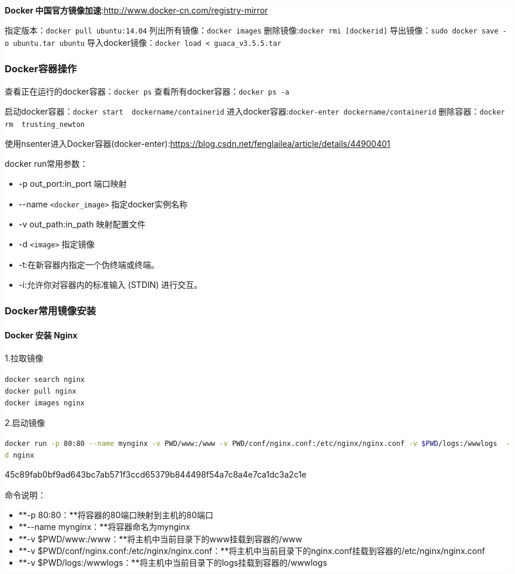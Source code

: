 **Docker 中国官方镜像加速**:http://www.docker-cn.com/registry-mirror



指定版本：`docker pull ubuntu:14.04`
列出所有镜像：`docker images`
删除镜像:`docker rmi [dockerid]`
导出镜像：`sudo docker save -o ubuntu.tar ubuntu`
导入docker镜像：`docker load < guaca_v3.5.5.tar`



### Docker容器操作

查看正在运行的docker容器：`docker ps`
查看所有docker容器：`docker ps -a`

启动docker容器：`docker start  dockername/containerid`
进入docker容器:`docker-enter dockername/containerid`
删除容器：`docker rm  trusting_newton`

使用nsenter进入Docker容器(docker-enter):https://blog.csdn.net/fenglailea/article/details/44900401

docker run常用参数：

+ -p out_port:in_port 端口映射

+ --name `<docker_image>` 指定docker实例名称
+ -v out_path:in_path 映射配置文件

+ -d `<image>` 指定镜像
+ -t:在新容器内指定一个伪终端或终端。
+ -i:允许你对容器内的标准输入 (STDIN) 进行交互。

### Docker常用镜像安装

#### Docker 安装 Nginx

1.拉取镜像

```shell 
docker search nginx
docker pull nginx
docker images nginx
```

2.启动镜像

```sh
docker run -p 80:80 --name mynginx -v PWD/www:/www -v PWD/conf/nginx.conf:/etc/nginx/nginx.conf -v $PWD/logs:/wwwlogs  -d nginx  
```

45c89fab0bf9ad643bc7ab571f3ccd65379b844498f54a7c8a4e7ca1dc3a2c1e

命令说明：

- **-p 80:80：**将容器的80端口映射到主机的80端口
- **--name mynginx：**将容器命名为mynginx
- **-v $PWD/www:/www：**将主机中当前目录下的www挂载到容器的/www
- **-v $PWD/conf/nginx.conf:/etc/nginx/nginx.conf：**将主机中当前目录下的nginx.conf挂载到容器的/etc/nginx/nginx.conf
- **-v $PWD/logs:/wwwlogs：**将主机中当前目录下的logs挂载到容器的/wwwlogs
